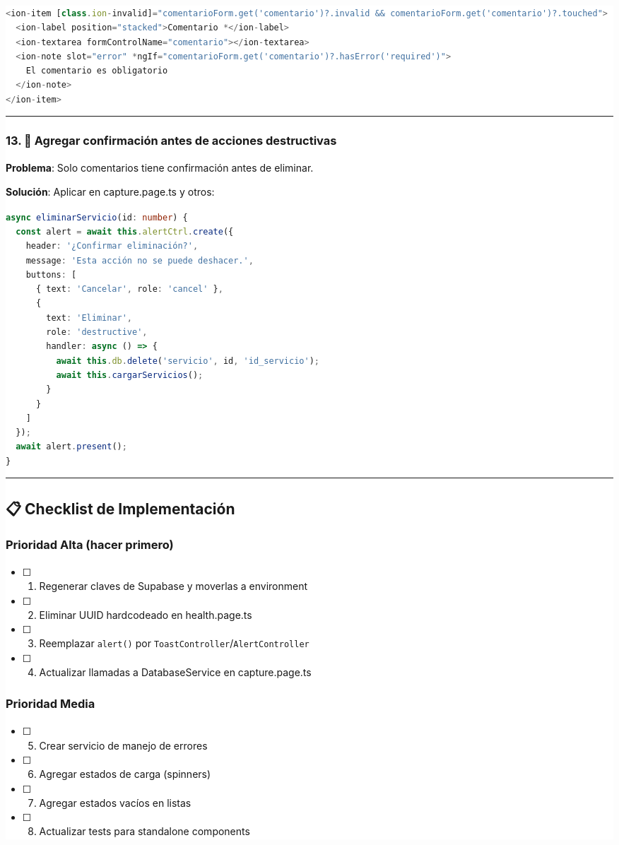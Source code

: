 ```typescript
<ion-item [class.ion-invalid]="comentarioForm.get('comentario')?.invalid && comentarioForm.get('comentario')?.touched">
  <ion-label position="stacked">Comentario *</ion-label>
  <ion-textarea formControlName="comentario"></ion-textarea>
  <ion-note slot="error" *ngIf="comentarioForm.get('comentario')?.hasError('required')">
    El comentario es obligatorio
  </ion-note>
</ion-item>
```

---

### 13. 🔔 **Agregar confirmación antes de acciones destructivas**
**Problema**: Solo comentarios tiene confirmación antes de eliminar.

**Solución**: Aplicar en capture.page.ts y otros:
```typescript
async eliminarServicio(id: number) {
  const alert = await this.alertCtrl.create({
    header: '¿Confirmar eliminación?',
    message: 'Esta acción no se puede deshacer.',
    buttons: [
      { text: 'Cancelar', role: 'cancel' },
      {
        text: 'Eliminar',
        role: 'destructive',
        handler: async () => {
          await this.db.delete('servicio', id, 'id_servicio');
          await this.cargarServicios();
        }
      }
    ]
  });
  await alert.present();
}
```

---

## 📋 **Checklist de Implementación**

### Prioridad Alta (hacer primero)
- [ ] 1. Regenerar claves de Supabase y moverlas a environment
- [ ] 2. Eliminar UUID hardcodeado en health.page.ts
- [ ] 3. Reemplazar `alert()` por `ToastController`/`AlertController`
- [ ] 4. Actualizar llamadas a DatabaseService en capture.page.ts

### Prioridad Media
- [ ] 5. Crear servicio de manejo de errores
- [ ] 6. Agregar estados de carga (spinners)
- [ ] 7. Agregar estados vacíos en listas
- [ ] 8. Actualizar tests para standalone components
